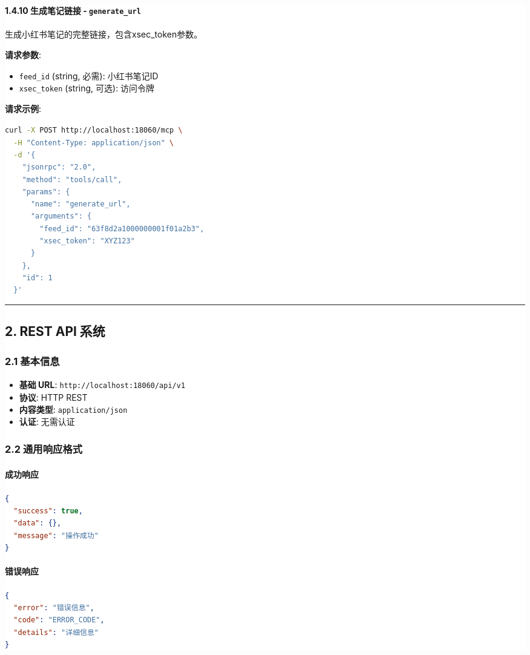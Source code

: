 #### 1.4.10 生成笔记链接 - `generate_url`

生成小红书笔记的完整链接，包含xsec_token参数。

**请求参数**:
- `feed_id` (string, 必需): 小红书笔记ID
- `xsec_token` (string, 可选): 访问令牌

**请求示例**:
```bash
curl -X POST http://localhost:18060/mcp \
  -H "Content-Type: application/json" \
  -d '{
    "jsonrpc": "2.0",
    "method": "tools/call",
    "params": {
      "name": "generate_url",
      "arguments": {
        "feed_id": "63f8d2a1000000001f01a2b3",
        "xsec_token": "XYZ123"
      }
    },
    "id": 1
  }'
```

---

## 2. REST API 系统

### 2.1 基本信息

- **基础 URL**: `http://localhost:18060/api/v1`
- **协议**: HTTP REST
- **内容类型**: `application/json`
- **认证**: 无需认证

### 2.2 通用响应格式

#### 成功响应
```json
{
  "success": true,
  "data": {},
  "message": "操作成功"
}
```

#### 错误响应
```json
{
  "error": "错误信息",
  "code": "ERROR_CODE",
  "details": "详细信息"
}
```
